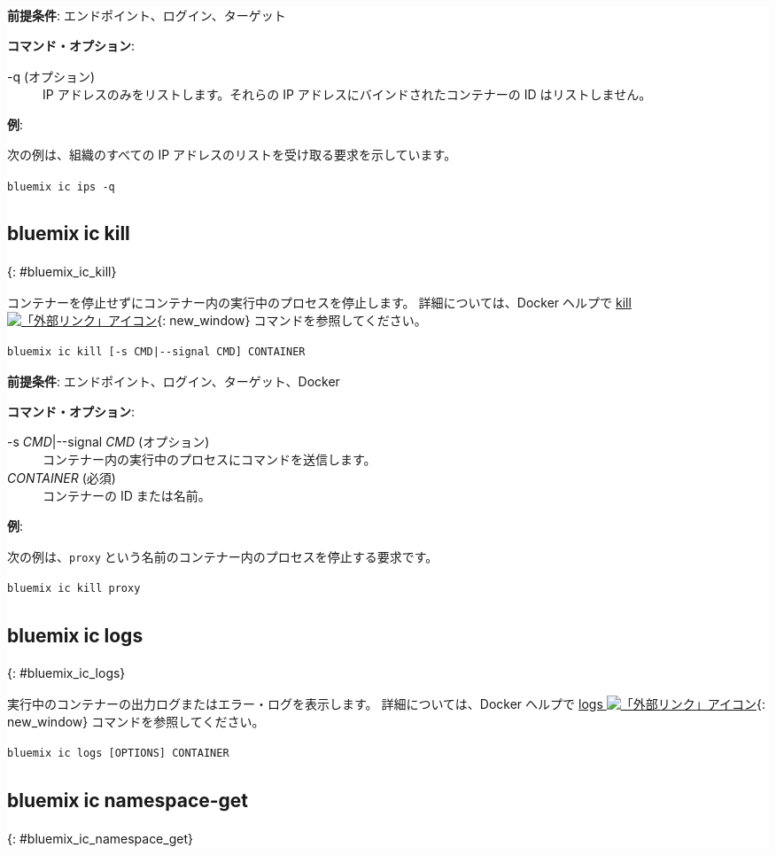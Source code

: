 <strong>前提条件</strong>: エンドポイント、ログイン、ターゲット

<strong>コマンド・オプション</strong>:

   <dl>
   <dt>-q (オプション)</dt>
   <dd>IP アドレスのみをリストします。それらの IP アドレスにバインドされたコンテナーの ID はリストしません。</dd>
   </dl>


<strong>例</strong>:

次の例は、組織のすべての IP アドレスのリストを受け取る要求を示しています。
```
bluemix ic ips -q
```


## bluemix ic kill
{: #bluemix_ic_kill}

コンテナーを停止せずにコンテナー内の実行中のプロセスを停止します。 詳細については、Docker ヘルプで [kill ![「外部リンク」アイコン](../../../icons/launch-glyph.svg)](https://docs.docker.com/engine/reference/commandline/kill/){: new_window} コマンドを参照してください。

```
bluemix ic kill [-s CMD|--signal CMD] CONTAINER
```

<strong>前提条件</strong>: エンドポイント、ログイン、ターゲット、Docker

<strong>コマンド・オプション</strong>:

   <dl>
   <dt>-s <i>CMD</i>|--signal <i>CMD</i> (オプション)</dt>
   <dd>コンテナー内の実行中のプロセスにコマンドを送信します。</dd>
   <dt><i>CONTAINER</i> (必須)</dt>
   <dd>コンテナーの ID または名前。</dd>
   </dl>


<strong>例</strong>:

次の例は、`proxy` という名前のコンテナー内のプロセスを停止する要求です。
```
bluemix ic kill proxy
```


## bluemix ic logs
{: #bluemix_ic_logs}

実行中のコンテナーの出力ログまたはエラー・ログを表示します。 詳細については、Docker ヘルプで [logs ![「外部リンク」アイコン](../../../icons/launch-glyph.svg)](https://docs.docker.com/engine/reference/commandline/logs/){: new_window} コマンドを参照してください。
```
bluemix ic logs [OPTIONS] CONTAINER
```


## bluemix ic namespace-get
{: #bluemix_ic_namespace_get}
